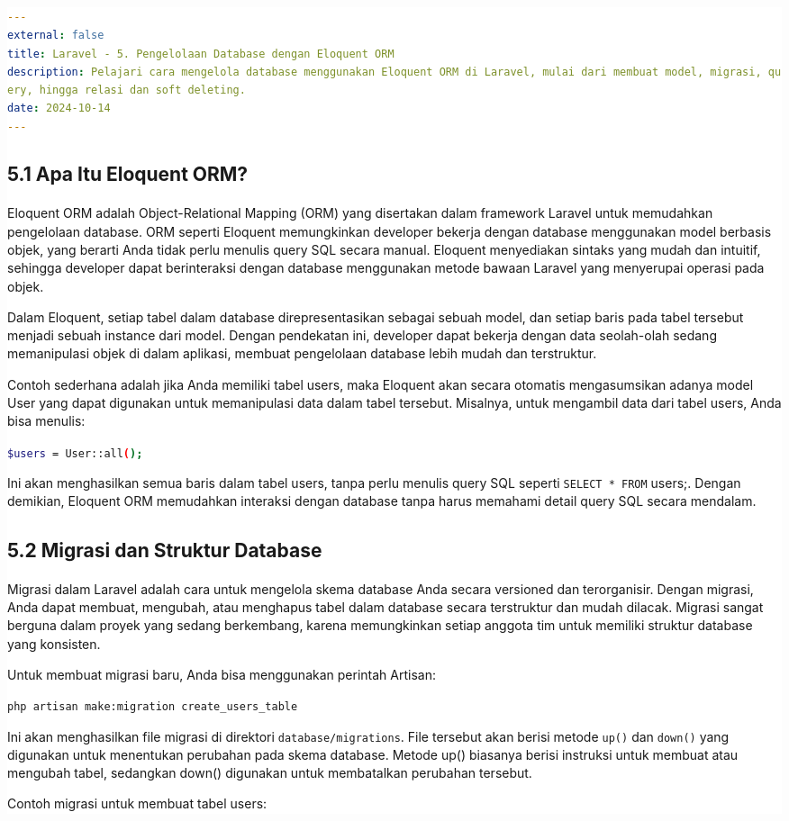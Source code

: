 ```yaml
---
external: false
title: Laravel - 5. Pengelolaan Database dengan Eloquent ORM
description: Pelajari cara mengelola database menggunakan Eloquent ORM di Laravel, mulai dari membuat model, migrasi, query, hingga relasi dan soft deleting.
date: 2024-10-14
---
```


## 5.1 Apa Itu Eloquent ORM?

Eloquent ORM adalah Object-Relational Mapping (ORM) yang disertakan dalam framework Laravel untuk memudahkan pengelolaan database. ORM seperti Eloquent memungkinkan developer bekerja dengan database menggunakan model berbasis objek, yang berarti Anda tidak perlu menulis query SQL secara manual. Eloquent menyediakan sintaks yang mudah dan intuitif, sehingga developer dapat berinteraksi dengan database menggunakan metode bawaan Laravel yang menyerupai operasi pada objek.

Dalam Eloquent, setiap tabel dalam database direpresentasikan sebagai sebuah model, dan setiap baris pada tabel tersebut menjadi sebuah instance dari model. Dengan pendekatan ini, developer dapat bekerja dengan data seolah-olah sedang memanipulasi objek di dalam aplikasi, membuat pengelolaan database lebih mudah dan terstruktur.

Contoh sederhana adalah jika Anda memiliki tabel users, maka Eloquent akan secara otomatis mengasumsikan adanya model User yang dapat digunakan untuk memanipulasi data dalam tabel tersebut. Misalnya, untuk mengambil data dari tabel users, Anda bisa menulis:

```bash
$users = User::all();
```

Ini akan menghasilkan semua baris dalam tabel users, tanpa perlu menulis query SQL seperti ``SELECT * FROM`` users;. Dengan demikian, Eloquent ORM memudahkan interaksi dengan database tanpa harus memahami detail query SQL secara mendalam.

## 5.2 Migrasi dan Struktur Database

Migrasi dalam Laravel adalah cara untuk mengelola skema database Anda secara versioned dan terorganisir. Dengan migrasi, Anda dapat membuat, mengubah, atau menghapus tabel dalam database secara terstruktur dan mudah dilacak. Migrasi sangat berguna dalam proyek yang sedang berkembang, karena memungkinkan setiap anggota tim untuk memiliki struktur database yang konsisten.

Untuk membuat migrasi baru, Anda bisa menggunakan perintah Artisan:

```bash
php artisan make:migration create_users_table
```

Ini akan menghasilkan file migrasi di direktori ``database/migrations``. File tersebut akan berisi metode ``up()`` dan ``down()`` yang digunakan untuk menentukan perubahan pada skema database. Metode up() biasanya berisi instruksi untuk membuat atau mengubah tabel, sedangkan down() digunakan untuk membatalkan perubahan tersebut.

Contoh migrasi untuk membuat tabel users:
